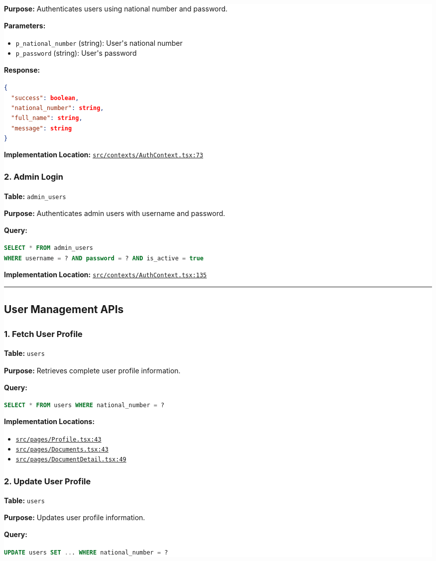 **Purpose:** Authenticates users using national number and password.

**Parameters:**
- `p_national_number` (string): User's national number
- `p_password` (string): User's password

**Response:**
```json
{
  "success": boolean,
  "national_number": string,
  "full_name": string,
  "message": string
}
```

**Implementation Location:** [`src/contexts/AuthContext.tsx:73`](src/contexts/AuthContext.tsx:73)

### 2. Admin Login
**Table:** `admin_users`

**Purpose:** Authenticates admin users with username and password.

**Query:**
```sql
SELECT * FROM admin_users 
WHERE username = ? AND password = ? AND is_active = true
```

**Implementation Location:** [`src/contexts/AuthContext.tsx:135`](src/contexts/AuthContext.tsx:135)

---

## User Management APIs

### 1. Fetch User Profile
**Table:** `users`

**Purpose:** Retrieves complete user profile information.

**Query:**
```sql
SELECT * FROM users WHERE national_number = ?
```

**Implementation Locations:**
- [`src/pages/Profile.tsx:43`](src/pages/Profile.tsx:43)
- [`src/pages/Documents.tsx:43`](src/pages/Documents.tsx:43)
- [`src/pages/DocumentDetail.tsx:49`](src/pages/DocumentDetail.tsx:49)

### 2. Update User Profile
**Table:** `users`

**Purpose:** Updates user profile information.

**Query:**
```sql
UPDATE users SET ... WHERE national_number = ?
```
